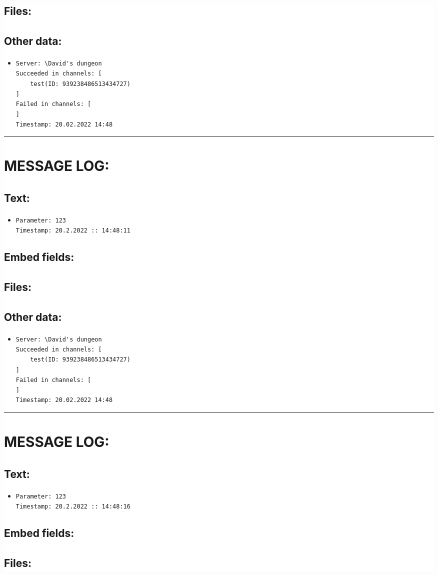 ## Files:

## Other data:
-   ```
    Server: \David's dungeon
    Succeeded in channels: [
		test(ID: 939238486513434727)
	]
    Failed in channels: [
	]
    Timestamp: 20.02.2022 14:48
    ```
***

# MESSAGE LOG:
## Text:
- ```
  Parameter: 123
  Timestamp: 20.2.2022 :: 14:48:11
  ```
## Embed fields:

## Files:

## Other data:
-   ```
    Server: \David's dungeon
    Succeeded in channels: [
		test(ID: 939238486513434727)
	]
    Failed in channels: [
	]
    Timestamp: 20.02.2022 14:48
    ```
***

# MESSAGE LOG:
## Text:
- ```
  Parameter: 123
  Timestamp: 20.2.2022 :: 14:48:16
  ```
## Embed fields:

## Files:
